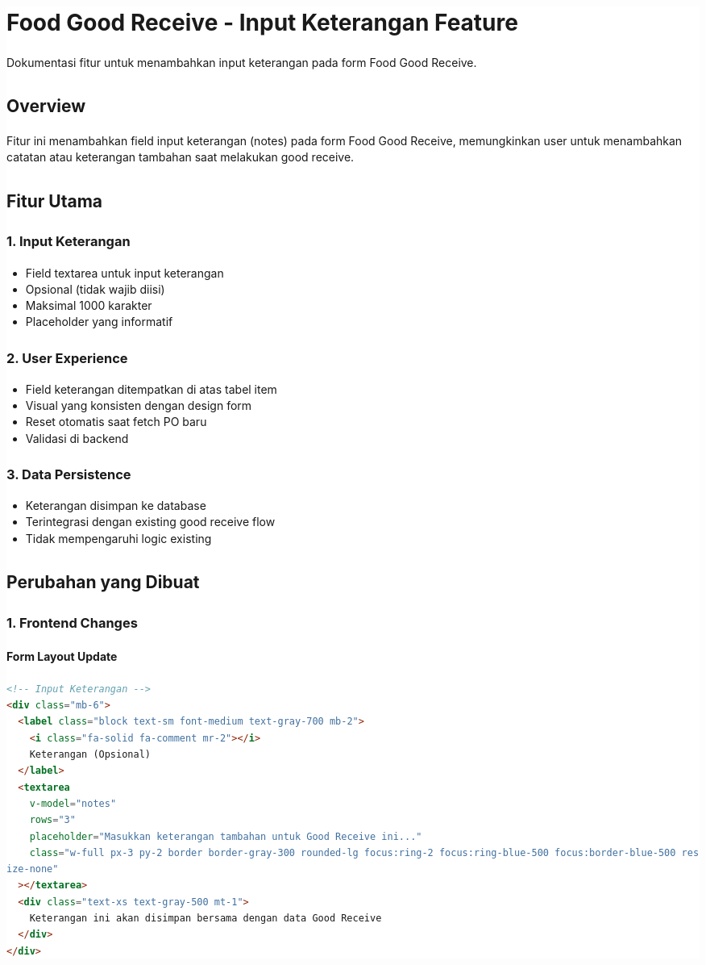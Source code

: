 # Food Good Receive - Input Keterangan Feature

Dokumentasi fitur untuk menambahkan input keterangan pada form Food Good Receive.

## Overview

Fitur ini menambahkan field input keterangan (notes) pada form Food Good Receive, memungkinkan user untuk menambahkan catatan atau keterangan tambahan saat melakukan good receive.

## Fitur Utama

### 1. **Input Keterangan**
- Field textarea untuk input keterangan
- Opsional (tidak wajib diisi)
- Maksimal 1000 karakter
- Placeholder yang informatif

### 2. **User Experience**
- Field keterangan ditempatkan di atas tabel item
- Visual yang konsisten dengan design form
- Reset otomatis saat fetch PO baru
- Validasi di backend

### 3. **Data Persistence**
- Keterangan disimpan ke database
- Terintegrasi dengan existing good receive flow
- Tidak mempengaruhi logic existing

## Perubahan yang Dibuat

### 1. Frontend Changes

#### **Form Layout Update**
```html
<!-- Input Keterangan -->
<div class="mb-6">
  <label class="block text-sm font-medium text-gray-700 mb-2">
    <i class="fa-solid fa-comment mr-2"></i>
    Keterangan (Opsional)
  </label>
  <textarea 
    v-model="notes" 
    rows="3" 
    placeholder="Masukkan keterangan tambahan untuk Good Receive ini..."
    class="w-full px-3 py-2 border border-gray-300 rounded-lg focus:ring-2 focus:ring-blue-500 focus:border-blue-500 resize-none"
  ></textarea>
  <div class="text-xs text-gray-500 mt-1">
    Keterangan ini akan disimpan bersama dengan data Good Receive
  </div>
</div>
```

